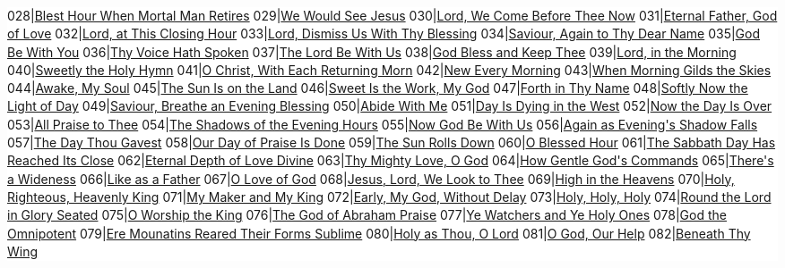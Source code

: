 028|[Blest Hour When Mortal Man Retires](/church-hymnal/001-100/021-030/Blest-Hour-When-Mortal-Man-Retires)
029|[We Would See Jesus](/church-hymnal/001-100/021-030/We-Would-See-Jesus)
030|[Lord, We Come Before Thee Now](/church-hymnal/001-100/021-030/Lord,-We-Come-Before-Thee-Now)
031|[Eternal Father, God of Love](/church-hymnal/001-100/031-040/Eternal-Father,-God-of-Love)
032|[Lord, at This Closing Hour](/church-hymnal/001-100/031-040/Lord,-at-This-Closing-Hour)
033|[Lord, Dismiss Us With Thy Blessing](/church-hymnal/001-100/031-040/Lord,-Dismiss-Us-With-Thy-Blessing)
034|[Saviour, Again to Thy Dear Name](/church-hymnal/001-100/031-040/Saviour,-Again-to-Thy-Dear-Name)
035|[God Be With You](/church-hymnal/001-100/031-040/God-Be-With-You)
036|[Thy Voice Hath Spoken](/church-hymnal/001-100/031-040/Thy-Voice-Hath-Spoken)
037|[The Lord Be With Us](/church-hymnal/001-100/031-040/The-Lord-Be-With-Us)
038|[God Bless and Keep Thee](/church-hymnal/001-100/031-040/God-Bless-and-Keep-Thee)
039|[Lord, in the Morning](/church-hymnal/001-100/031-040/Lord,-in-the-Morning)
040|[Sweetly the Holy Hymn](/church-hymnal/001-100/031-040/Sweetly-the-Holy-Hymn)
041|[O Christ, With Each Returning Morn](/church-hymnal/001-100/041-050/O-Christ,-With-Each-Returning-Morn)
042|[New Every Morning](/church-hymnal/001-100/041-050/New-Every-Morning)
043|[When Morning Gilds the Skies](/church-hymnal/001-100/041-050/When-Morning-Gilds-the-Skies)
044|[Awake, My Soul](/church-hymnal/001-100/041-050/Awake,-My-Soul)
045|[The Sun Is on the Land](/church-hymnal/001-100/041-050/The-Sun-Is-on-the-Land)
046|[Sweet Is the Work, My God](/church-hymnal/001-100/041-050/Sweet-Is-the-Work,-My-God)
047|[Forth in Thy Name](/church-hymnal/001-100/041-050/Forth-in-Thy-Name)
048|[Softly Now the Light of Day](/church-hymnal/001-100/041-050/Softly-Now-the-Light-of-Day)
049|[Saviour, Breathe an Evening Blessing](/church-hymnal/001-100/041-050/Saviour,-Breathe-an-Evening-Blessing)
050|[Abide With Me](/church-hymnal/001-100/041-050/Abide-With-Me)
051|[Day Is Dying in the West](/church-hymnal/001-100/051-060/Day-Is-Dying-in-the-West)
052|[Now the Day Is Over](/church-hymnal/001-100/051-060/Now-the-Day-Is-Over)
053|[All Praise to Thee](/church-hymnal/001-100/051-060/All-Praise-to-Thee)
054|[The Shadows of the Evening Hours](/church-hymnal/001-100/051-060/The-Shadows-of-the-Evening-Hours)
055|[Now God Be With Us](/church-hymnal/001-100/051-060/Now-God-Be-With-Us)
056|[Again as Evening's Shadow Falls](/church-hymnal/001-100/051-060/Again-as-Evening's-Shadow-Falls)
057|[The Day Thou Gavest](/church-hymnal/001-100/051-060/The-Day-Thou-Gavest)
058|[Our Day of Praise Is Done](/church-hymnal/001-100/051-060/Our-Day-of-Praise-Is-Done)
059|[The Sun Rolls Down](/church-hymnal/001-100/051-060/The-Sun-Rolls-Down)
060|[O Blessed Hour](/church-hymnal/001-100/051-060/O-Blessed-Hour)
061|[The Sabbath Day Has Reached Its Close](/church-hymnal/001-100/061-070/The-Sabbath-Day-Has-Reached-Its-Close)
062|[Eternal Depth of Love Divine](/church-hymnal/001-100/061-070/Eternal-Depth-of-Love-Divine)
063|[Thy Mighty Love, O God](/church-hymnal/001-100/061-070/Thy-Mighty-Love,-O-God)
064|[How Gentle God's Commands](/church-hymnal/001-100/061-070/How-Gentle-God's-Commands)
065|[There's a Wideness](/church-hymnal/001-100/061-070/There's-a-Wideness)
066|[Like as a Father](/church-hymnal/001-100/061-070/Like-as-a-Father)
067|[O Love of God](/church-hymnal/001-100/061-070/O-Love-of-God)
068|[Jesus, Lord, We Look to Thee](/church-hymnal/001-100/061-070/Jesus,-Lord,-We-Look-to-Thee)
069|[High in the Heavens](/church-hymnal/001-100/061-070/High-in-the-Heavens)
070|[Holy, Righteous, Heavenly King](/church-hymnal/001-100/061-070/Holy,-Righteous,-Heavenly-King)
071|[My Maker and My King](/church-hymnal/001-100/071-080/My-Maker-and-My-King)
072|[Early, My God, Without Delay](/church-hymnal/001-100/071-080/Early,-My-God,-Without-Delay)
073|[Holy, Holy, Holy](/church-hymnal/001-100/071-080/Holy,-Holy,-Holy)
074|[Round the Lord in Glory Seated](/church-hymnal/001-100/071-080/Round-the-Lord-in-Glory-Seated)
075|[O Worship the King](/church-hymnal/001-100/071-080/O-Worship-the-King)
076|[The God of Abraham Praise](/church-hymnal/001-100/071-080/The-God-of-Abraham-Praise)
077|[Ye Watchers and Ye Holy Ones](/church-hymnal/001-100/071-080/Ye-Watchers-and-Ye-Holy-Ones)
078|[God the Omnipotent](/church-hymnal/001-100/071-080/God-the-Omnipotent)
079|[Ere Mounatins Reared Their Forms Sublime](/church-hymnal/001-100/071-080/Ere-Mounatins-Reared-Their-Forms-Sublime)
080|[Holy as Thou, O Lord](/church-hymnal/001-100/071-080/Holy-as-Thou,-O-Lord)
081|[O God, Our Help](/church-hymnal/001-100/081-090/O-God,-Our-Help)
082|[Beneath Thy Wing](/church-hymnal/001-100/081-090/Beneath-Thy-Wing)